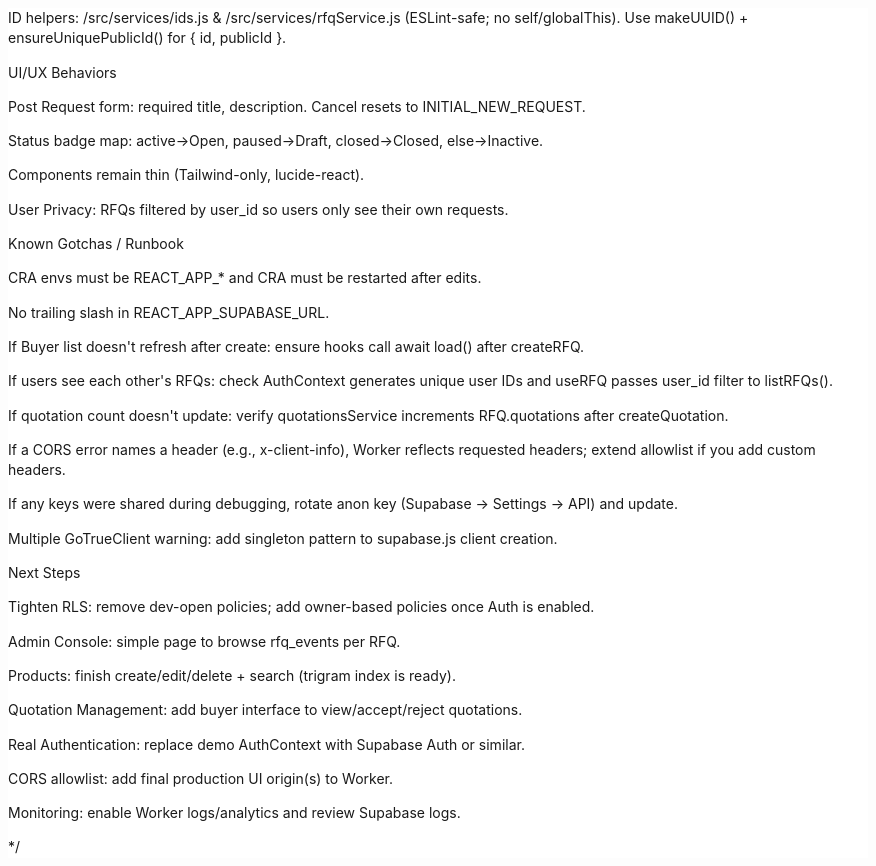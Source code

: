 ID helpers: /src/services/ids.js & /src/services/rfqService.js (ESLint-safe; no self/globalThis).
Use makeUUID() + ensureUniquePublicId() for { id, publicId }.

UI/UX Behaviors

Post Request form: required title, description. Cancel resets to INITIAL_NEW_REQUEST.

Status badge map: active→Open, paused→Draft, closed→Closed, else→Inactive.

Components remain thin (Tailwind-only, lucide-react).

User Privacy: RFQs filtered by user_id so users only see their own requests.

Known Gotchas / Runbook

CRA envs must be REACT_APP_* and CRA must be restarted after edits.

No trailing slash in REACT_APP_SUPABASE_URL.

If Buyer list doesn't refresh after create: ensure hooks call await load() after createRFQ.

If users see each other's RFQs: check AuthContext generates unique user IDs and 
useRFQ passes user_id filter to listRFQs().

If quotation count doesn't update: verify quotationsService increments RFQ.quotations after createQuotation.

If a CORS error names a header (e.g., x-client-info), Worker reflects requested headers; extend allowlist if you add custom headers.

If any keys were shared during debugging, rotate anon key (Supabase → Settings → API) and update.

Multiple GoTrueClient warning: add singleton pattern to supabase.js client creation.

Next Steps

Tighten RLS: remove dev-open policies; add owner-based policies once Auth is enabled.

Admin Console: simple page to browse rfq_events per RFQ.

Products: finish create/edit/delete + search (trigram index is ready).

Quotation Management: add buyer interface to view/accept/reject quotations.

Real Authentication: replace demo AuthContext with Supabase Auth or similar.

CORS allowlist: add final production UI origin(s) to Worker.

Monitoring: enable Worker logs/analytics and review Supabase logs.

*/